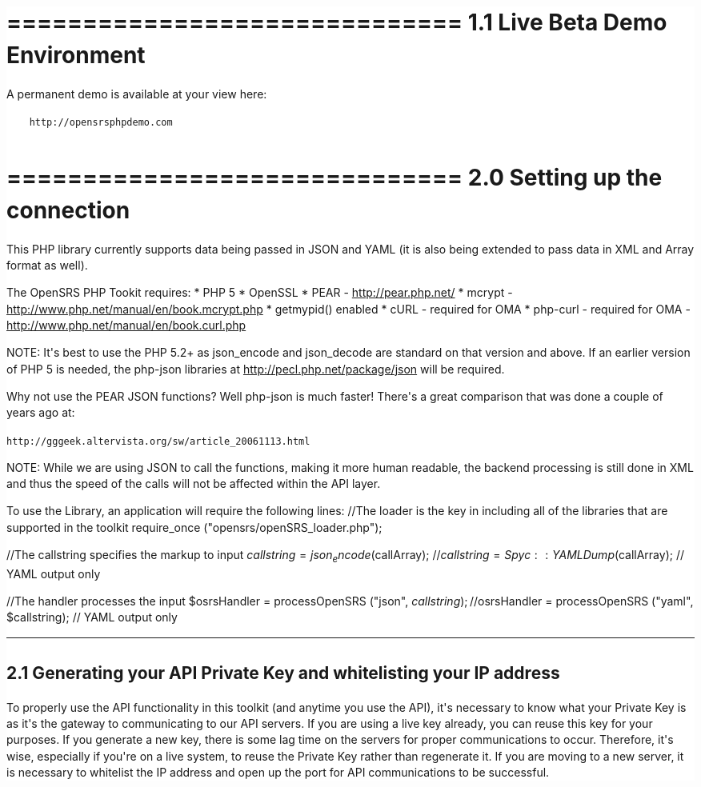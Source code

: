 ==============================
1.1 Live Beta Demo Environment
==============================
A permanent demo is available at your view here:

        http://opensrsphpdemo.com
        
==============================
2.0 Setting up the connection
==============================
This PHP library currently supports data being passed in JSON and YAML (it is
also being extended to pass data in XML and Array format as well).

The OpenSRS PHP Tookit requires:
    * PHP 5
    * OpenSSL
    * PEAR - http://pear.php.net/
    * mcrypt - http://www.php.net/manual/en/book.mcrypt.php
    * getmypid() enabled
    * cURL - required for OMA
    * php-curl - required for OMA - http://www.php.net/manual/en/book.curl.php 

NOTE:  It's best to use the PHP 5.2+ as json_encode and json_decode are standard
on that version and above. If an earlier version of PHP 5 is needed, the php-json
libraries at http://pecl.php.net/package/json will be required.

Why not use the PEAR JSON functions? Well php-json is much faster! There's a great
comparison that was done a couple of years ago at:

    http://gggeek.altervista.org/sw/article_20061113.html
		
NOTE:  While we are using JSON to call the functions, making it more human
readable, the backend processing is still done in XML and thus the speed of the
calls will not be affected within the API layer.

To use the Library, an application will require the following lines:
//The loader is the key in including all of the libraries that are supported in the toolkit
require_once ("opensrs/openSRS_loader.php");

//The callstring specifies the markup to input
$callstring = json_encode($callArray);
//$callstring = Spyc::YAMLDump($callArray); // YAML output only

//The handler processes the input
$osrsHandler = processOpenSRS ("json", $callstring);
//$osrsHandler = processOpenSRS ("yaml", $callstring); // YAML output only

--------------------------------------------------------------------
2.1 Generating your API Private Key and whitelisting your IP address
--------------------------------------------------------------------
To properly use the API functionality in this toolkit (and anytime you use the
API), it's necessary to know what your Private Key is as it's the gateway to
communicating to our API servers.  If you are using a live key already, you
can reuse this key for your purposes.  If you generate a new key, there is
some lag time on the servers for proper communications to occur.  Therefore,
it's wise, especially if you're on a live system, to reuse the Private Key
rather than regenerate it.  If you are moving to a new server, it is necessary
to whitelist the IP address and open up the port for API communications to be
successful.

